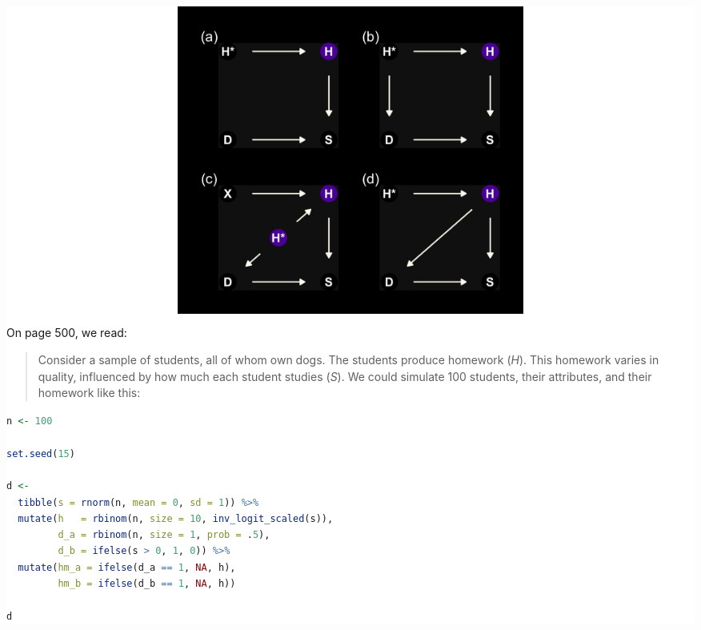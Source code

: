 <img src="15_files/figure-html/unnamed-chunk-41-1.png" width="432" style="display: block; margin: auto;" />

On page 500, we read:

> Consider a sample of students, all of whom own dogs. The students produce homework ($H$). This homework varies in quality, influenced by how much each student studies ($S$). We could simulate 100 students, their attributes, and their homework like this:


```r
n <- 100

set.seed(15)

d <-
  tibble(s = rnorm(n, mean = 0, sd = 1)) %>% 
  mutate(h   = rbinom(n, size = 10, inv_logit_scaled(s)),
         d_a = rbinom(n, size = 1, prob = .5),
         d_b = ifelse(s > 0, 1, 0)) %>%
  mutate(hm_a = ifelse(d_a == 1, NA, h),
         hm_b = ifelse(d_b == 1, NA, h))

d
```
